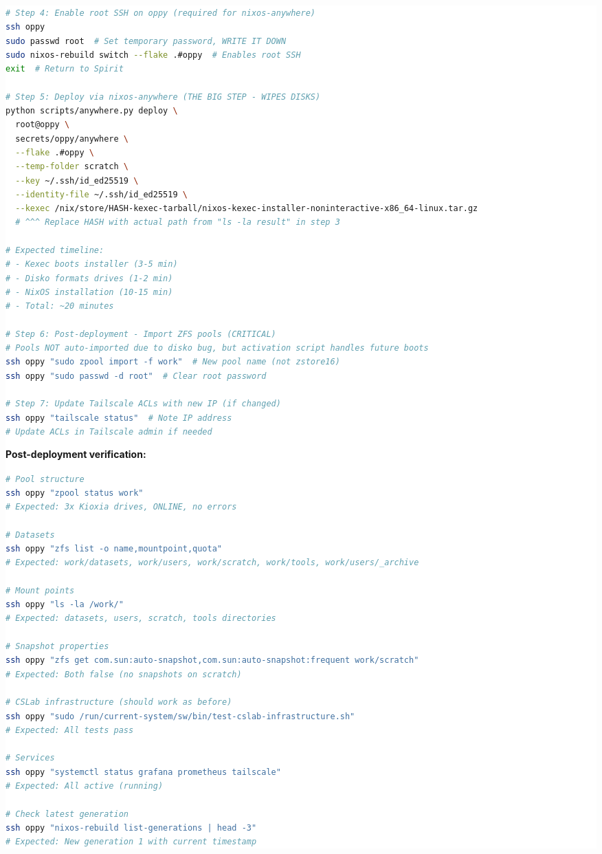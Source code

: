 ```bash
# Step 4: Enable root SSH on oppy (required for nixos-anywhere)
ssh oppy
sudo passwd root  # Set temporary password, WRITE IT DOWN
sudo nixos-rebuild switch --flake .#oppy  # Enables root SSH
exit  # Return to Spirit

# Step 5: Deploy via nixos-anywhere (THE BIG STEP - WIPES DISKS)
python scripts/anywhere.py deploy \
  root@oppy \
  secrets/oppy/anywhere \
  --flake .#oppy \
  --temp-folder scratch \
  --key ~/.ssh/id_ed25519 \
  --identity-file ~/.ssh/id_ed25519 \
  --kexec /nix/store/HASH-kexec-tarball/nixos-kexec-installer-noninteractive-x86_64-linux.tar.gz
  # ^^^ Replace HASH with actual path from "ls -la result" in step 3

# Expected timeline:
# - Kexec boots installer (3-5 min)
# - Disko formats drives (1-2 min)
# - NixOS installation (10-15 min)
# - Total: ~20 minutes

# Step 6: Post-deployment - Import ZFS pools (CRITICAL)
# Pools NOT auto-imported due to disko bug, but activation script handles future boots
ssh oppy "sudo zpool import -f work"  # New pool name (not zstore16)
ssh oppy "sudo passwd -d root"  # Clear root password

# Step 7: Update Tailscale ACLs with new IP (if changed)
ssh oppy "tailscale status"  # Note IP address
# Update ACLs in Tailscale admin if needed
```

**Post-deployment verification:**

```bash
# Pool structure
ssh oppy "zpool status work"
# Expected: 3x Kioxia drives, ONLINE, no errors

# Datasets
ssh oppy "zfs list -o name,mountpoint,quota"
# Expected: work/datasets, work/users, work/scratch, work/tools, work/users/_archive

# Mount points
ssh oppy "ls -la /work/"
# Expected: datasets, users, scratch, tools directories

# Snapshot properties
ssh oppy "zfs get com.sun:auto-snapshot,com.sun:auto-snapshot:frequent work/scratch"
# Expected: Both false (no snapshots on scratch)

# CSLab infrastructure (should work as before)
ssh oppy "sudo /run/current-system/sw/bin/test-cslab-infrastructure.sh"
# Expected: All tests pass

# Services
ssh oppy "systemctl status grafana prometheus tailscale"
# Expected: All active (running)

# Check latest generation
ssh oppy "nixos-rebuild list-generations | head -3"
# Expected: New generation 1 with current timestamp
```
